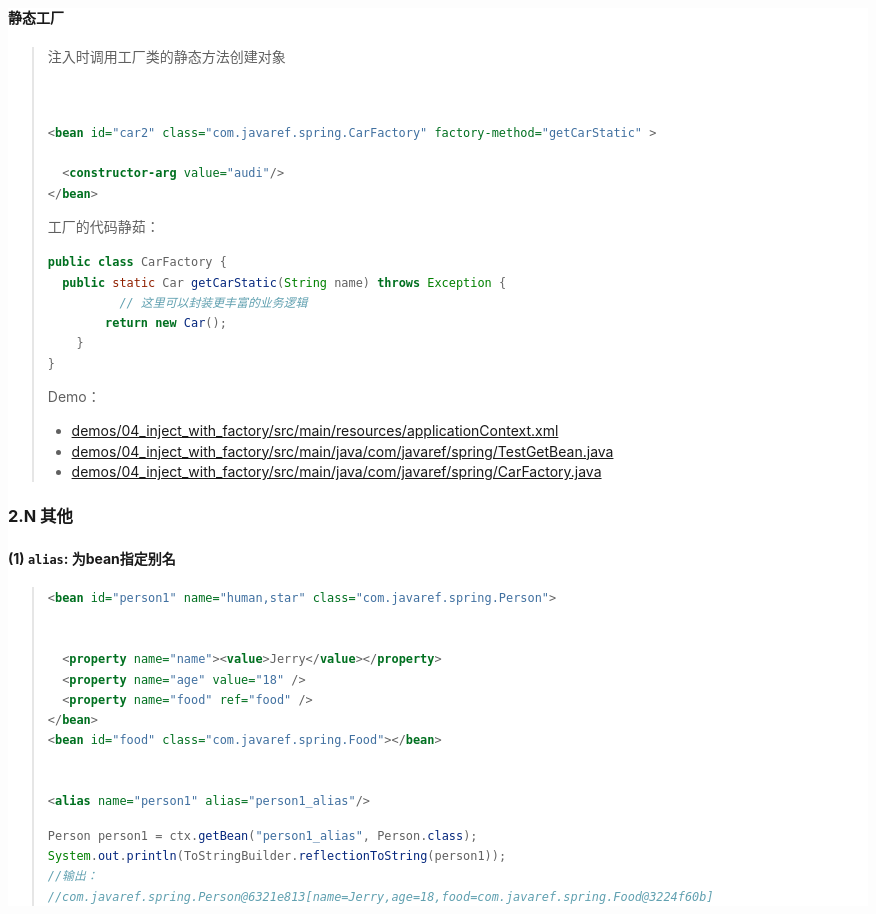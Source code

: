#### 静态工厂 

> 注入时调用工厂类的静态方法创建对象
>
> ~~~xml
> 
> 
> <bean id="car2" class="com.javaref.spring.CarFactory" factory-method="getCarStatic" >
> 	
> 	<constructor-arg value="audi"/>
> </bean>
> ~~~
>
> 工厂的代码静茹：
>
> ~~~java
> public class CarFactory {    
> 	public static Car getCarStatic(String name) throws Exception {
>       	// 这里可以封装更丰富的业务逻辑
>         return new Car();
>     }
> }
> ~~~
>
> Demo：
>
> * [demos/04_inject_with_factory/src/main/resources/applicationContext.xml](demos/04_inject_with_factory/src/main/resources/applicationContext.xml)
> * [demos/04_inject_with_factory/src/main/java/com/javaref/spring/TestGetBean.java](demos/04_inject_with_factory/src/main/java/com/javaref/spring/TestGetBean.java)
> * [demos/04_inject_with_factory/src/main/java/com/javaref/spring/CarFactory.java](demos/04_inject_with_factory/src/main/java/com/javaref/spring/CarFactory.java)

###  2.N 其他 

#### (1) `alias`: 为bean指定别名

> ~~~xml
> <bean id="person1" name="human,star" class="com.javaref.spring.Person">
> 	
> 	
> 	<property name="name"><value>Jerry</value></property>
> 	<property name="age" value="18" />
> 	<property name="food" ref="food" />
> </bean>
> <bean id="food" class="com.javaref.spring.Food"></bean>
> 
> 
> <alias name="person1" alias="person1_alias"/>
> ~~~
>
> ~~~java
> Person person1 = ctx.getBean("person1_alias", Person.class);
> System.out.println(ToStringBuilder.reflectionToString(person1));
> //输出：
> //com.javaref.spring.Person@6321e813[name=Jerry,age=18,food=com.javaref.spring.Food@3224f60b]
> 
> ~~~
>
